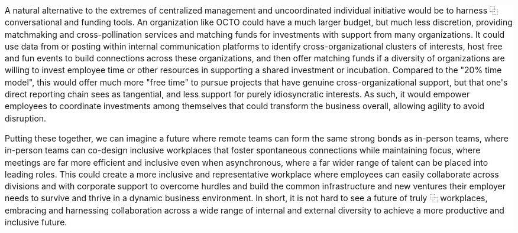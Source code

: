 [^Google20]: Annika Steiber and Sverker Alänge, "A Corporate System for Continuous Innovation: the Case of Google Inc.", *European Journal of Innovation Management* 16, no. 2: 243-264.

A natural alternative to the extremes of centralized management and uncoordinated individual initiative would be to harness ⿻ conversational and funding tools. An organization like OCTO could have a much larger budget, but much less discretion, providing matchmaking and cross-pollination services and matching funds for investments with support from many organizations.  It could use data from or posting within internal communication platforms to identify cross-organizational clusters of interests, host free and fun events to build connections across these organizations, and then offer matching funds if a diversity of organizations are willing to invest employee time or other resources in supporting a shared investment or incubation.  Compared to the "20% time model", this would offer much more "free time" to pursue projects that have genuine cross-organizational support, but that one's direct reporting chain sees as tangential, and less support for purely idiosyncratic interests.  As such, it would empower employees to coordinate investments among themselves that could transform the business overall, allowing agility to avoid disruption.


Putting these together, we can imagine a future where remote teams can form the same strong bonds as in-person teams, where in-person teams can co-design inclusive workplaces that foster spontaneous connections while maintaining focus, where meetings are far more efficient and inclusive even when asynchronous, where a far wider range of talent can be placed into leading roles. This could create a more inclusive and representative workplace where employees can easily collaborate across divisions and with corporate support to overcome hurdles and build the common infrastructure and new ventures their employer needs to survive and thrive in a dynamic business environment.  In short, it is not hard to see a future of truly ⿻ workplaces, embracing and harnessing collaboration across a wide range of internal and external diversity to achieve a more productive and inclusive future.


[^Calc]: If, as noted in the chapter, about 50% of formal sector work will be remote and, as in this study, if team-building exercises increase team performance by about 25%, if this applies to about half of formal sector work and if about half the benefit goes into cost, we should expect a gain of about 2% of GDP from improved remote team-building.  If agglomeration benefits are about 12% for work facilities and this applies again to half of formal sector work and can be improved by 50%, again we get 2% of GDP.  If meetings are 25% of formal sector work time and can be improved by 25%, this is about 4% of GDP. Standard economic estimates of the costs of labor search and matching are about 4% of GPD, similar to the cost spent on human resources; if mitigated by 50% this would raise GDP by 2% (not to mention significantly dampen the cost of business cycle unemployment).  Finally, most GDP growth (of roughly 2-3% annually globally) has been traced by economists to technological advance through the research and development of new products, which is now about 80% in the private sector according to the figures we discussed in the introduction.  If the efficiency of this could be increased by a quarter through more flexible intrapreneurship, this could raise global GDP growth annually by half a percent. Cameron Klein, Deborah DiazGranados, Eduardo Salas, Huy Le, Shawn Burke, Rebecca Lyons, and Gerald Goodwin, “Does Team Building Work?” _Small Group Research_ 40, no. 2 (January 16, 2009): 181–222. https://doi.org/10.1177/1046496408328821. Michael Greenstone, Richard Hornbeck, and Enrico Moretti, “Identifying Agglomeration Spillovers: Evidence from Winners and Losers of Large Plant Openings,” _Journal of Political Economy_ 118, no. 3 (June 2010): 536–98. https://doi.org/10.1086/653714.
[^Coinbase]: Ellen Huet, “Basecamp Follows Coinbase In Banning Politics Talk at Work,” _Bloomberg_, April 26, 2021, https://www.bloomberg.com/news/articles/2021-04-26/basecamp-follows-coinbase-in-banning-politics-talk-at-work.
Ibid.
[^Barrero]: Jose Barrero, Nicholas Bloom, and Steven J. Davis. 2023, “The Evolution of Working from Home,” __Stanford Institute for Economic Policy Research (SIEPR) Working Paper_ no. 23-19 (July 2023): https://siepr.stanford.edu/publications/working-paper/evolution-working-home.
[^reduce-productivity]: Natalia Emanuel, Emma Harrington, and Amanda Pallais, “The Power of Proximity to Coworkers: Training for Tomorrow or Productivity Today?” _National Bureau of Economic Research Working Paper_ no 31880 (November 2023): https://doi.org/10.3386/w31880.
[^Meetings]: Michael Gibbs, Friederike Mengel, and Christoph Siemroth, “Work from Home and Productivity: Evidence from Personnel and Analytics Data on Information Technology Professionals,” _Journal of Political Economy Microeconomics_ 1, no. 1 (February 1, 2023): 7–41, https://doi.org/10.1086/721803.
[^remote-shift-impact]: Longqi Yang, David Holtz, Sonia Jaffe, Siddharth Suri, Shilpi Sinha, Jeffrey Weston, Connor Joyce, et al., “The Effects of Remote Work on Collaboration among Information Workers,” _Nature Human Behaviour_ 6, no. 1 (September 9, 2021): 43–54. https://doi.org/10.1038/s41562-021-01196-4.
[^meeting-stats]: Alyson Krueger, “Fewer Work Meetings? Corporate America Is Trying,” _The New York Times_, April 10, 2023, https://www.nytimes.com/2023/04/07/business/office-meetings-time.html.
[^meeting-stats2]: Arthur Brooks, “Why Meetings Are Terrible for Happiness,” _The Atlantic_, December 15, 2022, https://www.theatlantic.com/family/archive/2022/11/why-meetings-are-terrible-happiness/672144/.

[^ILO]: International Labor Organization, " World Employment and Social Outlook: Trends" (2023) at https://www.ilo.org/wcmsp5/groups/public/---dgreports/---inst/documents/publication/wcms_865387.pdf
[^fear]: Jih-Hsuan Tammy Lin, "Fear in Virtual Reality (VR): Fear Elements, Coping Reactions, Immediate and Next-Day Fright Responses Toward a Survival Horror Zombie Virtual Reality Game", *Computers in Human Behavior* 72 (2017): 350-361.
[^agglom]: Jane Jacobs, *The Economy of Cities* (New York: Vintage, 1969).  Edward L. Glaeser, Hedi D. Kallal, José A. Scheinkman and Andrei Shleifer, "Growth in Cities",*Journal of Political Economy* 100, no. 6 (1992): 1126-1152.
[^Meetingstat]: Branka, "Meeting Statistics – 2024", *Truelist Blog* February 17, 2024 at https://truelist.co/blog/meeting-statistics/.
[^Deming]: W. Edwards Deming, "Improvement of Quality and Productivity through Action by Management", *National Productivity Review* 1, no. 1 (1981): 12-22.
[^Human]: See Hamel and Zanini, op. cit. ch. 9.
[^Refresh]: Satya Nadella with Greg Shaw and Jill Tracie Nichols, *Hit Refresh: The Quest to Rediscover Microsoft's Soul and Imagine a Better Future for Everyone* (New York: Harper Business, 2017).
[^PEST]: An entertaining outgrowth of corporate acronyms in this case was that he had the title OCTOPEST (Office of the Chief Technology Officer Political Economist and Social Technologist), paralleling the title of his colleague Jaron Lanier who at the time of this writing remains Microsoft's [OCTOPUS](https://www.jaronlanier.com/general.html) (Office of the Chief Technology Officer Prime Unifying Scientist).
[^TrustFall]: A "trust fall" is an exercise where a person falls backward, counting on others to catch them. This activity is used to build trust and teamwork, as it requires relying on others to prevent injury. From the mid-2010s, the trust fall became less popular due to the potential for traumatic brain injuries if catchers fail.
[^GlobalCollab]: Rachel Umoren, Dora Stadler, Stephen L. Gasior, Deema Al-Sheikhly, Barbara Truman, and Carolyn Lowe, “Global Collaboration and Team-Building through 3D Virtual Environments,” Innovations in Global Medical and Health Education 2014, no. 1 (November 1, 2014), https://doi.org/10.5339/igmhe.2014.1.
[^TeamCreativityInVirtual]: Pekka Alahuhta, Emma Nordbäck, Anu Sivunen, and Teemu Surakka, “Fostering Team Creativity in Virtual Worlds,” _Journal For Virtual Worlds Research_ 7, no. 3 (July 20, 2014): https://doi.org/10.4101/jvwr.v7i3.7062.
[^healthcare]: Lin Lu, Honglin Wang, Pengran Liu, Rong Liu, Jiayao Zhang, Yi Xie, Songxiang Liu, et al., “Applications of Mixed Reality Technology in Orthopedics Surgery: A Pilot Study,” _Frontiers in Bioengineering and Biotechnology_ 10 (February 22, 2022): https://doi.org/10.3389/fbioe.2022.740507.
[^Game4TeamBuilding]: Jason Ellis, Kurt Luther, Katherine Bessiere, and Wendy Kellogg, “Games for Virtual Team Building,” _Proceedings of the 7th ACM Conference on Designing Interactive Systems_ (February 25, 2008): pp 295–304, https://doi.org/10.1145/1394445.1394477.
[^VirtualTeamWork]: Heide Lukosch, Bas van Nuland, Theo van Ruijven, Linda van Veen, and Alexander Verbraeck, “Building a Virtual World for Team Work Improvement,” _Frontiers in Gaming Simulation_, 2014, 60–68, https://doi.org/10.1007/978-3-319-04954-0_8.
[^MRexample]: Lin Lu, Honglin Wang, Pengran Liu, Rong Liu, Jiayao Zhang, Yi Xie, Songxiang Liu, et al., “Applications of Mixed Reality Technology in Orthopedics Surgery: A Pilot Study,” _Frontiers in Bioengineering and Biotechnology_ 10 (February 22, 2022): https://doi.org/10.3389/fbioe.2022.740507.
[^PixarsHead]: Pixar Headquarters and the Legacy of Steve Jobs (2012) https://officesnapshots.com/2012/07/16/pixar-headquarters-and-the-legacy-of-steve-jobs/